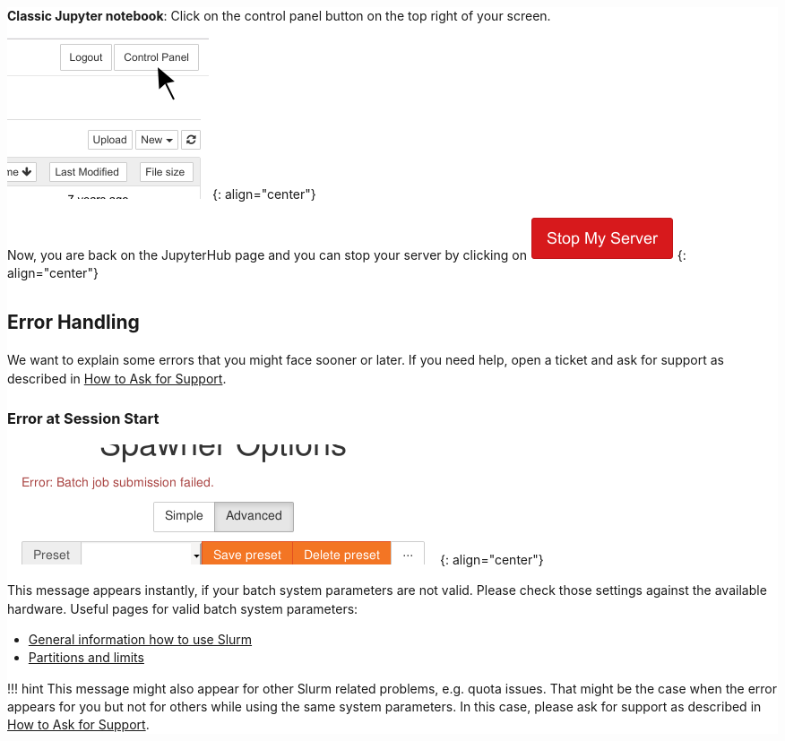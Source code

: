 **Classic Jupyter notebook**: Click on the control panel button on the top right of your screen.

![Jupyter notebook control panel button](misc/jupyter_notebook_control_panel_button.png)
{: align="center"}

Now, you are back on the JupyterHub page and you can stop your server by clicking on
![Stop my server](misc/stop_my_server.png)
{: align="center"}

## Error Handling

We want to explain some errors that you might face sooner or later.
If you need help, open a ticket and ask for support as described in
[How to Ask for Support](../support/support.md).

### Error at Session Start

![Error batch job submission failed](misc/error_batch_job_submission_failed.png)
{: align="center"}

This message appears instantly, if your batch system parameters are not valid.
Please check those settings against the available hardware.
Useful pages for valid batch system parameters:

- [General information how to use Slurm](../jobs_and_resources/slurm.md)
- [Partitions and limits](../jobs_and_resources/partitions_and_limits.md)

!!! hint
    This message might also appear for other Slurm related problems, e.g. quota issues.
    That might be the case when the error appears for you but not for others while using the same
    system parameters. In this case, please ask for support as described in
    [How to Ask for Support](../support/support.md).
